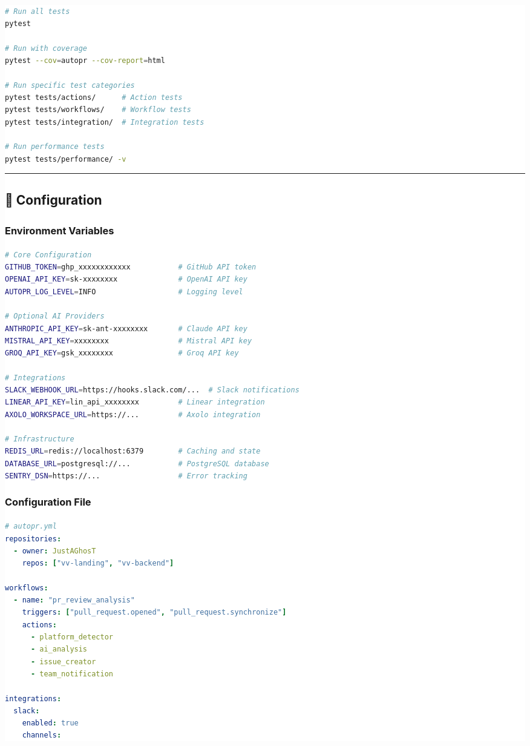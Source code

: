 ```bash
# Run all tests
pytest

# Run with coverage
pytest --cov=autopr --cov-report=html

# Run specific test categories
pytest tests/actions/      # Action tests
pytest tests/workflows/    # Workflow tests
pytest tests/integration/  # Integration tests

# Run performance tests
pytest tests/performance/ -v
```

---

## 🔧 **Configuration**

### **Environment Variables**

```bash
# Core Configuration
GITHUB_TOKEN=ghp_xxxxxxxxxxxx           # GitHub API token
OPENAI_API_KEY=sk-xxxxxxxx              # OpenAI API key
AUTOPR_LOG_LEVEL=INFO                   # Logging level

# Optional AI Providers
ANTHROPIC_API_KEY=sk-ant-xxxxxxxx       # Claude API key
MISTRAL_API_KEY=xxxxxxxx                # Mistral API key
GROQ_API_KEY=gsk_xxxxxxxx               # Groq API key

# Integrations
SLACK_WEBHOOK_URL=https://hooks.slack.com/...  # Slack notifications
LINEAR_API_KEY=lin_api_xxxxxxxx         # Linear integration
AXOLO_WORKSPACE_URL=https://...         # Axolo integration

# Infrastructure
REDIS_URL=redis://localhost:6379        # Caching and state
DATABASE_URL=postgresql://...           # PostgreSQL database
SENTRY_DSN=https://...                  # Error tracking
```

### **Configuration File**

```yaml
# autopr.yml
repositories:
  - owner: JustAGhosT
    repos: ["vv-landing", "vv-backend"]

workflows:
  - name: "pr_review_analysis"
    triggers: ["pull_request.opened", "pull_request.synchronize"]
    actions:
      - platform_detector
      - ai_analysis
      - issue_creator
      - team_notification

integrations:
  slack:
    enabled: true
    channels:
```